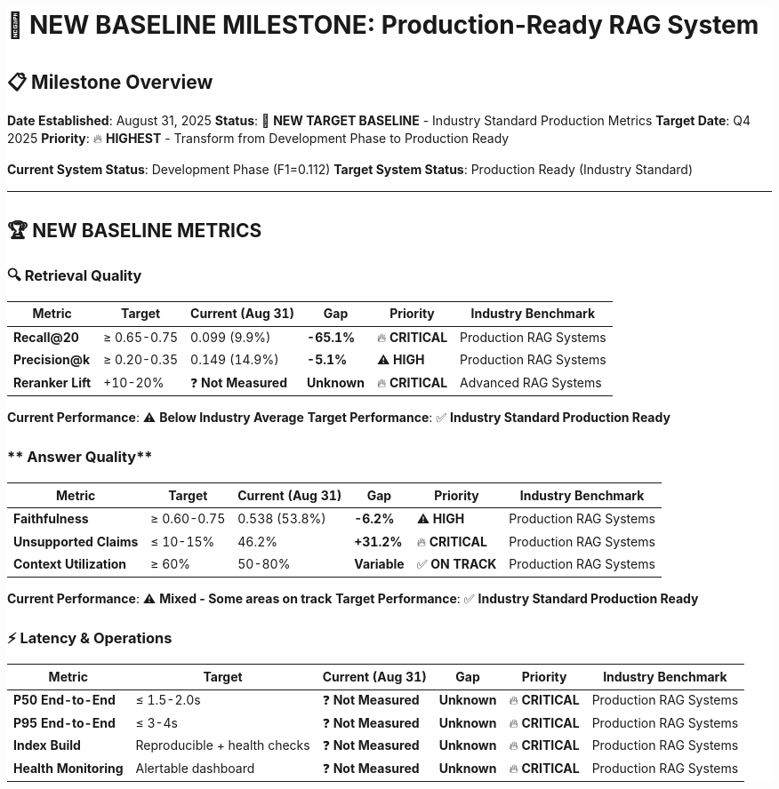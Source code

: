 # 🎯 NEW BASELINE MILESTONE: Production-Ready RAG System

## 📋 **Milestone Overview**

**Date Established**: August 31, 2025
**Status**: 🎯 **NEW TARGET BASELINE** - Industry Standard Production Metrics
**Target Date**: Q4 2025
**Priority**: 🔥 **HIGHEST** - Transform from Development Phase to Production Ready

**Current System Status**: Development Phase (F1=0.112)
**Target System Status**: Production Ready (Industry Standard)

---

## 🏆 **NEW BASELINE METRICS**

### **🔍 Retrieval Quality**

| **Metric** | **Target** | **Current (Aug 31)** | **Gap** | **Priority** | **Industry Benchmark** |
|------------|------------|----------------------|---------|--------------|------------------------|
| **Recall@20** | ≥ 0.65-0.75 | 0.099 (9.9%) | **-65.1%** | 🔥 **CRITICAL** | Production RAG Systems |
| **Precision@k** | ≥ 0.20-0.35 | 0.149 (14.9%) | **-5.1%** | ⚠️ **HIGH** | Production RAG Systems |
| **Reranker Lift** | +10-20% | ❓ **Not Measured** | **Unknown** | 🔥 **CRITICAL** | Advanced RAG Systems |

**Current Performance**: ⚠️ **Below Industry Average**
**Target Performance**: ✅ **Industry Standard Production Ready**

### ** Answer Quality**

| **Metric** | **Target** | **Current (Aug 31)** | **Gap** | **Priority** | **Industry Benchmark** |
|------------|------------|----------------------|---------|--------------|------------------------|
| **Faithfulness** | ≥ 0.60-0.75 | 0.538 (53.8%) | **-6.2%** | ⚠️ **HIGH** | Production RAG Systems |
| **Unsupported Claims** | ≤ 10-15% | 46.2% | **+31.2%** | 🔥 **CRITICAL** | Production RAG Systems |
| **Context Utilization** | ≥ 60% | 50-80% | **Variable** | ✅ **ON TRACK** | Production RAG Systems |

**Current Performance**: ⚠️ **Mixed - Some areas on track**
**Target Performance**: ✅ **Industry Standard Production Ready**

### **⚡ Latency & Operations**

| **Metric** | **Target** | **Current (Aug 31)** | **Gap** | **Priority** | **Industry Benchmark** |
|------------|------------|----------------------|---------|--------------|------------------------|
| **P50 End-to-End** | ≤ 1.5-2.0s | ❓ **Not Measured** | **Unknown** | 🔥 **CRITICAL** | Production RAG Systems |
| **P95 End-to-End** | ≤ 3-4s | ❓ **Not Measured** | **Unknown** | 🔥 **CRITICAL** | Production RAG Systems |
| **Index Build** | Reproducible + health checks | ❓ **Not Measured** | **Unknown** | 🔥 **CRITICAL** | Production RAG Systems |
| **Health Monitoring** | Alertable dashboard | ❓ **Not Measured** | **Unknown** | 🔥 **CRITICAL** | Production RAG Systems |
